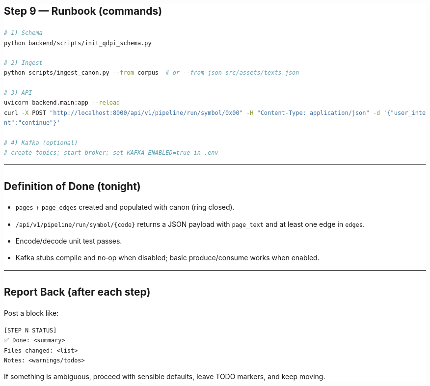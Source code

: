 ## Step 9 — Runbook (commands)

```bash
# 1) Schema
python backend/scripts/init_qdpi_schema.py

# 2) Ingest
python scripts/ingest_canon.py --from corpus  # or --from-json src/assets/texts.json

# 3) API
uvicorn backend.main:app --reload
curl -X POST "http://localhost:8000/api/v1/pipeline/run/symbol/0x00" -H "Content-Type: application/json" -d '{"user_intent":"continue"}'

# 4) Kafka (optional)
# create topics; start broker; set KAFKA_ENABLED=true in .env
```

---

## Definition of Done (tonight)

- `pages` + `page_edges` created and populated with canon (ring closed).
    
- `/api/v1/pipeline/run/symbol/{code}` returns a JSON payload with `page_text` and at least one edge in `edges`.
    
- Encode/decode unit test passes.
    
- Kafka stubs compile and no‑op when disabled; basic produce/consume works when enabled.
    

---

## Report Back (after each step)

Post a block like:

```
[STEP N STATUS]
✅ Done: <summary>
Files changed: <list>
Notes: <warnings/todos>
```

If something is ambiguous, proceed with sensible defaults, leave TODO markers, and keep moving.